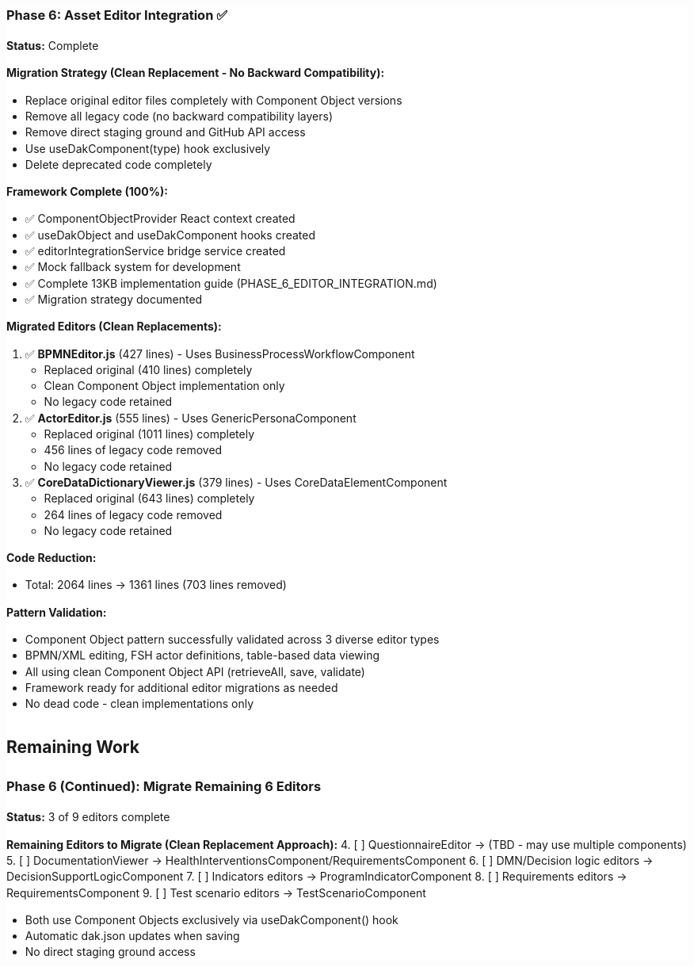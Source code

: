 ### Phase 6: Asset Editor Integration ✅
**Status:** Complete

**Migration Strategy (Clean Replacement - No Backward Compatibility):**
- Replace original editor files completely with Component Object versions
- Remove all legacy code (no backward compatibility layers)
- Remove direct staging ground and GitHub API access
- Use useDakComponent(type) hook exclusively
- Delete deprecated code completely

**Framework Complete (100%):**
- ✅ ComponentObjectProvider React context created
- ✅ useDakObject and useDakComponent hooks created
- ✅ editorIntegrationService bridge service created
- ✅ Mock fallback system for development
- ✅ Complete 13KB implementation guide (PHASE_6_EDITOR_INTEGRATION.md)
- ✅ Migration strategy documented

**Migrated Editors (Clean Replacements):**
1. ✅ **BPMNEditor.js** (427 lines) - Uses BusinessProcessWorkflowComponent
   - Replaced original (410 lines) completely
   - Clean Component Object implementation only
   - No legacy code retained
2. ✅ **ActorEditor.js** (555 lines) - Uses GenericPersonaComponent
   - Replaced original (1011 lines) completely
   - 456 lines of legacy code removed
   - No legacy code retained
3. ✅ **CoreDataDictionaryViewer.js** (379 lines) - Uses CoreDataElementComponent
   - Replaced original (643 lines) completely
   - 264 lines of legacy code removed
   - No legacy code retained

**Code Reduction:**
- Total: 2064 lines → 1361 lines (703 lines removed)

**Pattern Validation:**
- Component Object pattern successfully validated across 3 diverse editor types
- BPMN/XML editing, FSH actor definitions, table-based data viewing
- All using clean Component Object API (retrieveAll, save, validate)
- Framework ready for additional editor migrations as needed
- No dead code - clean implementations only

## Remaining Work

### Phase 6 (Continued): Migrate Remaining 6 Editors
**Status:** 3 of 9 editors complete

**Remaining Editors to Migrate (Clean Replacement Approach):**
4. [ ] QuestionnaireEditor → (TBD - may use multiple components)
5. [ ] DocumentationViewer → HealthInterventionsComponent/RequirementsComponent
6. [ ] DMN/Decision logic editors → DecisionSupportLogicComponent
7. [ ] Indicators editors → ProgramIndicatorComponent
8. [ ] Requirements editors → RequirementsComponent
9. [ ] Test scenario editors → TestScenarioComponent
- Both use Component Objects exclusively via useDakComponent() hook
- Automatic dak.json updates when saving
- No direct staging ground access
